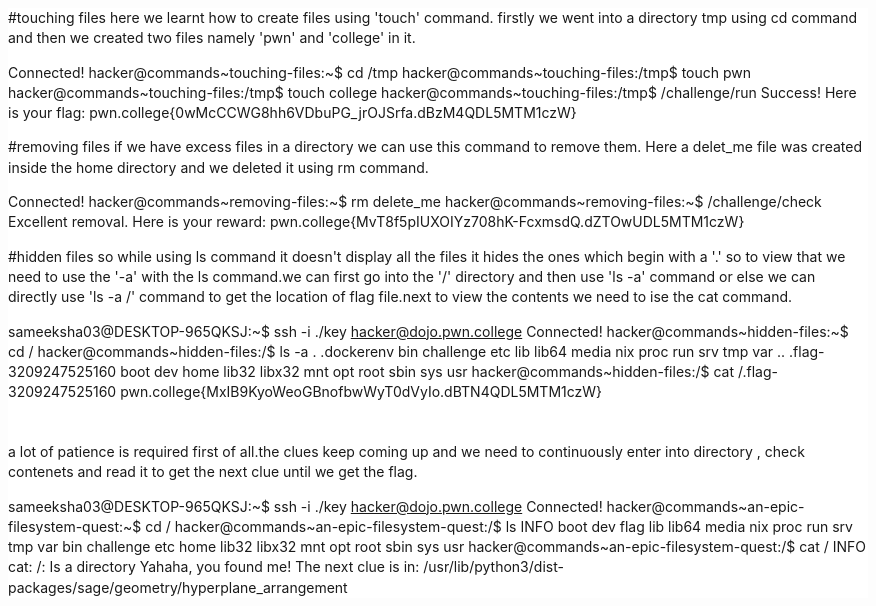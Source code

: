 

#touching files
here we learnt how to create files using 'touch' command. firstly we went into a directory tmp using cd command and then we created two files namely 'pwn' and 'college' in it.

Connected!
hacker@commands~touching-files:~$ cd /tmp
hacker@commands~touching-files:/tmp$ touch pwn
hacker@commands~touching-files:/tmp$ touch college
hacker@commands~touching-files:/tmp$ /challenge/run
Success! Here is your flag:
pwn.college{0wMcCCWG8hh6VDbuPG_jrOJSrfa.dBzM4QDL5MTM1czW}



#removing files
if we have excess files in a directory we can use this command to remove them. Here a delet_me file was created inside the home directory and we deleted it using rm command.

Connected!
hacker@commands~removing-files:~$ rm delete_me
hacker@commands~removing-files:~$ /challenge/check
Excellent removal. Here is your reward:
pwn.college{MvT8f5pIUXOIYz708hK-FcxmsdQ.dZTOwUDL5MTM1czW}




#hidden files
so while using ls command it doesn't display all the files it hides the ones which begin with a '.' so to view that we need to use the '-a' with the ls command.we can first go into the '/' directory and then use 'ls -a' command or else we can directly use 'ls -a /' command to get the location of flag file.next to view the contents we need to ise the cat command.

sameeksha03@DESKTOP-965QKSJ:~$  ssh -i ./key hacker@dojo.pwn.college
Connected!
hacker@commands~hidden-files:~$ cd /
hacker@commands~hidden-files:/$ ls -a
.   .dockerenv           bin   challenge  etc   lib    lib64   media  nix  proc  run   srv  tmp  var
..  .flag-3209247525160  boot  dev        home  lib32  libx32  mnt    opt  root  sbin  sys  usr
hacker@commands~hidden-files:/$ cat /.flag-3209247525160
pwn.college{MxIB9KyoWeoGBnofbwWyT0dVyIo.dBTN4QDL5MTM1czW}


#
a lot of patience is required first of all.the clues keep coming up and we need to continuously enter into directory , check contenets and read it to get the next clue until we get the flag.



sameeksha03@DESKTOP-965QKSJ:~$  ssh -i ./key hacker@dojo.pwn.college
Connected!
hacker@commands~an-epic-filesystem-quest:~$ cd /
hacker@commands~an-epic-filesystem-quest:/$ ls
INFO  boot       dev  flag  lib    lib64   media  nix  proc  run   srv  tmp  var
bin   challenge  etc  home  lib32  libx32  mnt    opt  root  sbin  sys  usr
hacker@commands~an-epic-filesystem-quest:/$ cat / INFO
cat: /: Is a directory
Yahaha, you found me!
The next clue is in: /usr/lib/python3/dist-packages/sage/geometry/hyperplane_arrangement
